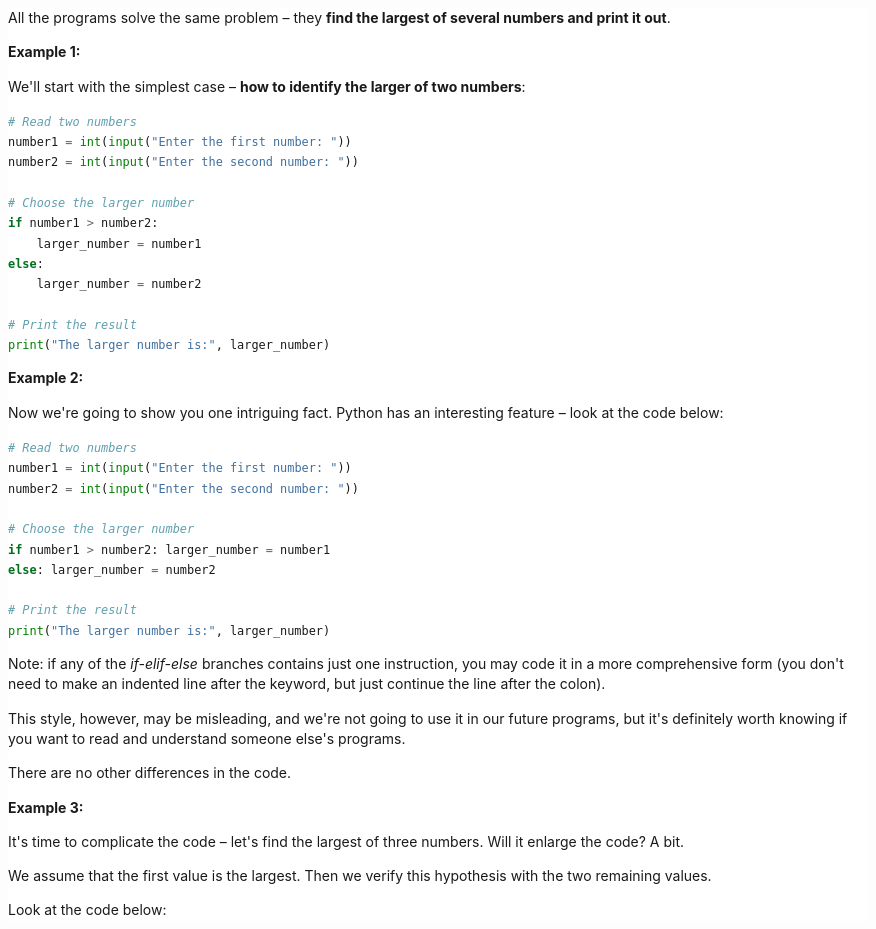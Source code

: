 All the programs solve the same problem – they **find the largest of several numbers and print it out**.

**Example 1:**

We'll start with the simplest case – **how to identify the larger of two numbers**:

```python
# Read two numbers
number1 = int(input("Enter the first number: "))
number2 = int(input("Enter the second number: "))

# Choose the larger number
if number1 > number2:
    larger_number = number1
else:
    larger_number = number2

# Print the result
print("The larger number is:", larger_number)
```

**Example 2:**

Now we're going to show you one intriguing fact. Python has an interesting feature – look at the code below:

```python
# Read two numbers
number1 = int(input("Enter the first number: "))
number2 = int(input("Enter the second number: "))

# Choose the larger number
if number1 > number2: larger_number = number1
else: larger_number = number2

# Print the result
print("The larger number is:", larger_number)
```

Note: if any of the _if-elif-else_ branches contains just one instruction, you may code it in a more comprehensive form (you don't need to make an indented line after the keyword, but just continue the line after the colon).

This style, however, may be misleading, and we're not going to use it in our future programs, but it's definitely worth knowing if you want to read and understand someone else's programs.

There are no other differences in the code.

**Example 3:**

It's time to complicate the code – let's find the largest of three numbers. Will it enlarge the code? A bit.

We assume that the first value is the largest. Then we verify this hypothesis with the two remaining values.

Look at the code below:
